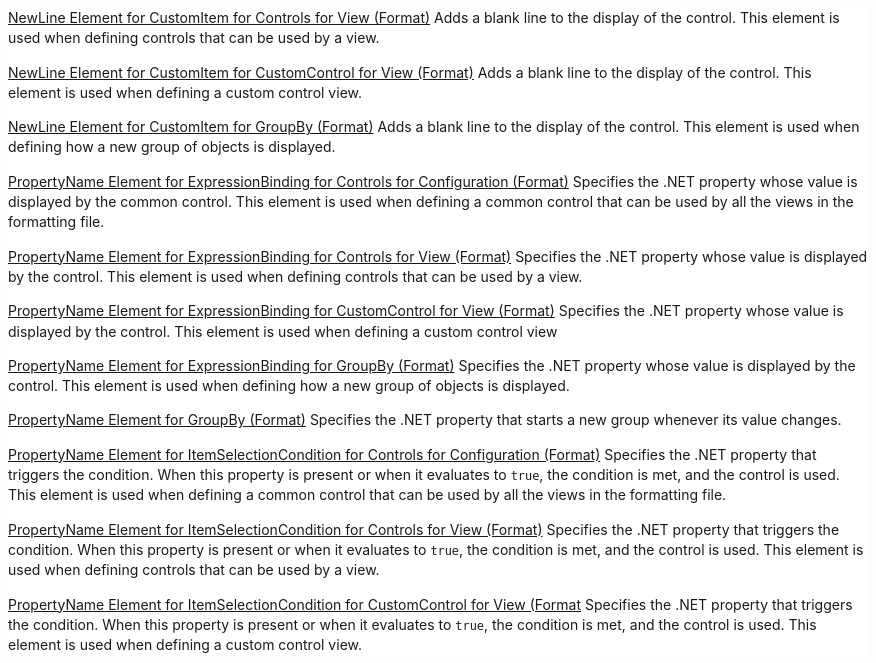 [NewLine Element for CustomItem for Controls for View (Format)](./newline-element-for-customitem-for-controls-for-view-format.md)
Adds a blank line to the display of the control. This element is used when defining controls that
can be used by a view.

[NewLine Element for CustomItem for CustomControl for View (Format)](./newline-element-for-customitem-for-customcontrol-for-view-format.md)
Adds a blank line to the display of the control. This element is used when defining a custom control
view.

[NewLine Element for CustomItem for GroupBy (Format)](./newline-element-for-customitem-for-groupby-format.md)
Adds a blank line to the display of the control. This element is used when defining how a new group
of objects is displayed.

[PropertyName Element for ExpressionBinding for Controls for Configuration (Format)](./propertyname-element-for-expressionbinding-for-controls-for-configuration-format.md)
Specifies the .NET property whose value is displayed by the common control. This element is used
when defining a common control that can be used by all the views in the formatting file.

[PropertyName Element for ExpressionBinding for Controls for View (Format)](./propertyname-element-for-expressionbinding-for-controls-for-view-format.md)
Specifies the .NET property whose value is displayed by the control. This element is used when
defining controls that can be used by a view.

[PropertyName Element for ExpressionBinding for CustomControl for View (Format)](./propertyname-element-for-expressionbinding-for-customcontrol-for-view-format.md)
Specifies the .NET property whose value is displayed by the control. This element is used when
defining a custom control view

[PropertyName Element for ExpressionBinding for GroupBy (Format)](./propertyname-element-for-expressionbinding-for-groupby-format.md)
Specifies the .NET property whose value is displayed by the control. This element is used when
defining how a new group of objects is displayed.

[PropertyName Element for GroupBy (Format)](./propertyname-element-for-groupby-format.md)
Specifies the .NET property that starts a new group whenever its value changes.

[PropertyName Element for ItemSelectionCondition for Controls for Configuration (Format)](./propertyname-element-for-itemselectioncondition-for-controls-for-configuration-format.md)
Specifies the .NET property that triggers the condition. When this property is present or when it
evaluates to `true`, the condition is met, and the control is used. This element is used when
defining a common control that can be used by all the views in the formatting file.

[PropertyName Element for ItemSelectionCondition for Controls for View (Format)](./propertyname-element-for-itemselectioncondition-for-controls-for-view-format.md)
Specifies the .NET property that triggers the condition. When this property is present or when it
evaluates to `true`, the condition is met, and the control is used. This element is used when
defining controls that can be used by a view.

[PropertyName Element for ItemSelectionCondition for CustomControl for View (Format](./propertyname-element-for-itemselectioncondition-for-customcontrol-for-view-format.md)
Specifies the .NET property that triggers the condition. When this property is present or when it
evaluates to `true`, the condition is met, and the control is used. This element is used when
defining a custom control view.

